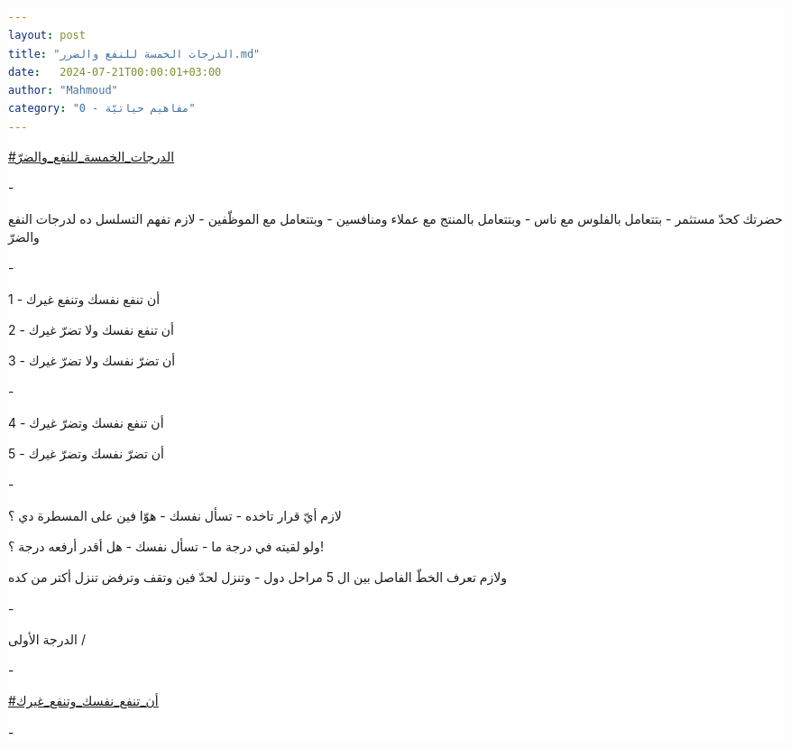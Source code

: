 ```yaml
---
layout: post
title: "الدرجات الخمسة للنفع والضرر.md"
date:   2024-07-21T00:00:01+03:00
author: "Mahmoud"
category: "0 - مفاهيم حياتيّة"
---
```

[<u>\#الدرجات_الخمسة_للنفع_والضرّ</u>](https://www.facebook.com/hashtag/%D8%A7%D9%84%D8%AF%D8%B1%D8%AC%D8%A7%D8%AA_%D8%A7%D9%84%D8%AE%D9%85%D8%B3%D8%A9_%D9%84%D9%84%D9%86%D9%81%D8%B9_%D9%88%D8%A7%D9%84%D8%B6%D8%B1%D9%91?__eep__=6&__cft__%5b0%5d=AZUAxjzxrI62it5w0vnQLZKYl69_Bg0vBtENw0uExbsBn5gq7Y5VtsowFtH4F5nqpM3cjIS1EEkWoXC4Q7CozubMfLsxA-8wopnFoDAyzVY88DV6SeC9pnig5psTwpSalEIbUEphdMGNDnJ4bkYxW3YtTGlSu3bh60FeQLprIcgmI6DAEw6ZceY4XhhrR5kcCjQ&__tn__=*NK-R)

\-

حضرتك كحدّ مستثمر - بتتعامل بالفلوس مع ناس - وبتتعامل
بالمنتج مع عملاء ومنافسين - وبتتعامل مع الموظّفين - لازم تفهم التسلسل ده
لدرجات النفع والضرّ

\-

1 - أن تنفع نفسك وتنفع غيرك

2 - أن تنفع نفسك ولا تضرّ غيرك

3 - أن تضرّ نفسك ولا تضرّ غيرك

\-

4 - أن تنفع نفسك وتضرّ غيرك

5 - أن تضرّ نفسك وتضرّ غيرك

\-

لازم أيّ قرار تاخده - تسأل نفسك - هوّا فين على المسطرة دي
؟

ولو لقيته في درجة ما - تسأل نفسك - هل أقدر أرفعه درجة
؟!

ولازم تعرف الخطّ الفاصل بين ال 5 مراحل دول - وتنزل لحدّ
فين وتقف وترفض تنزل أكتر من كده

\-

الدرجة الأولى /

\-

[<u>\#أن_تنفع_نفسك_وتنفع_غيرك</u>](https://www.facebook.com/hashtag/%D8%A3%D9%86_%D8%AA%D9%86%D9%81%D8%B9_%D9%86%D9%81%D8%B3%D9%83_%D9%88%D8%AA%D9%86%D9%81%D8%B9_%D8%BA%D9%8A%D8%B1%D9%83?__eep__=6&__cft__%5b0%5d=AZUAxjzxrI62it5w0vnQLZKYl69_Bg0vBtENw0uExbsBn5gq7Y5VtsowFtH4F5nqpM3cjIS1EEkWoXC4Q7CozubMfLsxA-8wopnFoDAyzVY88DV6SeC9pnig5psTwpSalEIbUEphdMGNDnJ4bkYxW3YtTGlSu3bh60FeQLprIcgmI6DAEw6ZceY4XhhrR5kcCjQ&__tn__=*NK-R)

\-
